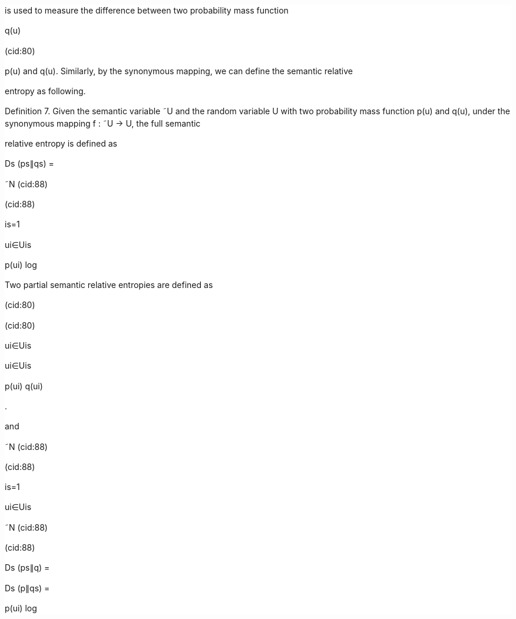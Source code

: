 is used to measure the difference between two probability mass function

q(u)

(cid:80)

p(u) and q(u). Similarly, by the synonymous mapping, we can define the semantic relative

entropy as following.

Definition 7. Given the semantic variable ˜U and the random variable U with two probability
mass function p(u) and q(u), under the synonymous mapping f : ˜U → U, the full semantic

relative entropy is defined as

Ds (ps∥qs) =

˜N
(cid:88)

(cid:88)

is=1

ui∈Uis

p(ui) log

Two partial semantic relative entropies are defined as

(cid:80)

(cid:80)

ui∈Uis

ui∈Uis

p(ui)
q(ui)

.

and

˜N
(cid:88)

(cid:88)

is=1

ui∈Uis

˜N
(cid:88)

(cid:88)

Ds (ps∥q) =

Ds (p∥qs) =

p(ui) log
